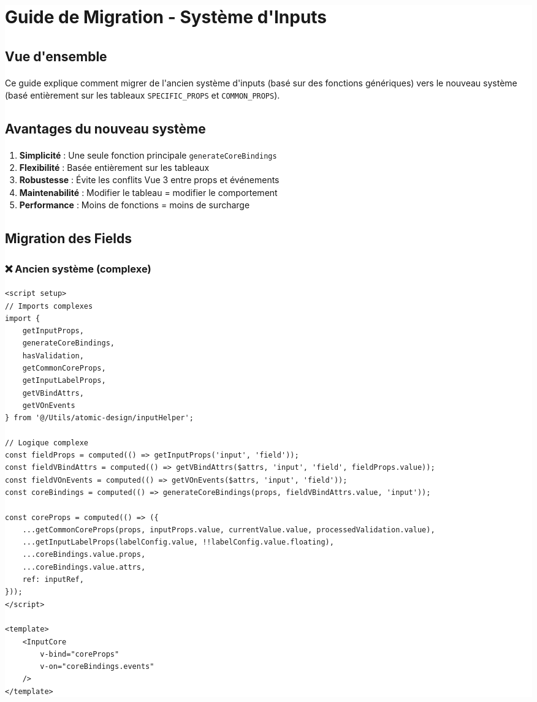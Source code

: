 # Guide de Migration - Système d'Inputs

## Vue d'ensemble

Ce guide explique comment migrer de l'ancien système d'inputs (basé sur des fonctions génériques) vers le nouveau système (basé entièrement sur les tableaux `SPECIFIC_PROPS` et `COMMON_PROPS`).

## Avantages du nouveau système

1. **Simplicité** : Une seule fonction principale `generateCoreBindings`
2. **Flexibilité** : Basée entièrement sur les tableaux
3. **Robustesse** : Évite les conflits Vue 3 entre props et événements
4. **Maintenabilité** : Modifier le tableau = modifier le comportement
5. **Performance** : Moins de fonctions = moins de surcharge

## Migration des Fields

### ❌ Ancien système (complexe)

```vue
<script setup>
// Imports complexes
import { 
    getInputProps, 
    generateCoreBindings,
    hasValidation,
    getCommonCoreProps,
    getInputLabelProps,
    getVBindAttrs,
    getVOnEvents
} from '@/Utils/atomic-design/inputHelper';

// Logique complexe
const fieldProps = computed(() => getInputProps('input', 'field'));
const fieldVBindAttrs = computed(() => getVBindAttrs($attrs, 'input', 'field', fieldProps.value));
const fieldVOnEvents = computed(() => getVOnEvents($attrs, 'input', 'field'));
const coreBindings = computed(() => generateCoreBindings(props, fieldVBindAttrs.value, 'input'));

const coreProps = computed(() => ({
    ...getCommonCoreProps(props, inputProps.value, currentValue.value, processedValidation.value),
    ...getInputLabelProps(labelConfig.value, !!labelConfig.value.floating),
    ...coreBindings.value.props,
    ...coreBindings.value.attrs,
    ref: inputRef,
}));
</script>

<template>
    <InputCore 
        v-bind="coreProps" 
        v-on="coreBindings.events"
    />
</template>
```
